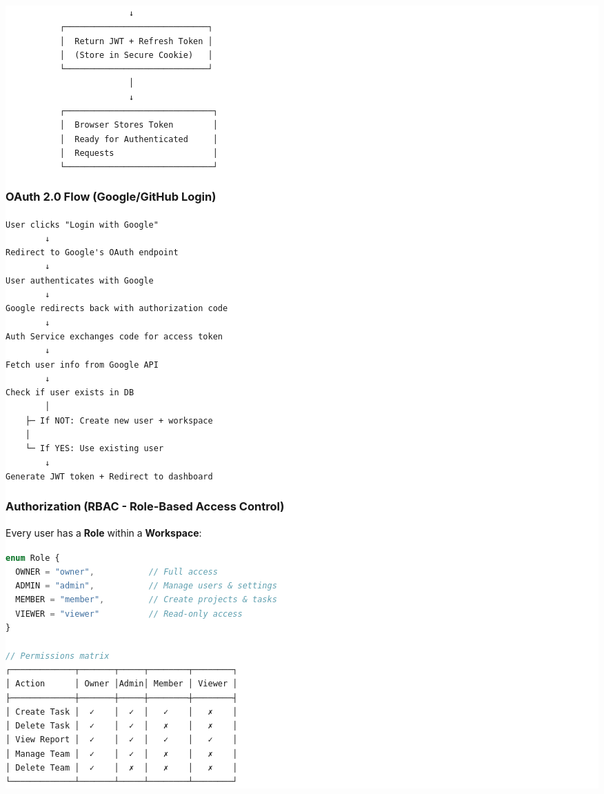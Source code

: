 ```
                         ↓
           ┌─────────────────────────────┐
           │  Return JWT + Refresh Token │
           │  (Store in Secure Cookie)   │
           └─────────────────────────────┘
                         │
                         ↓
           ┌──────────────────────────────┐
           │  Browser Stores Token        │
           │  Ready for Authenticated     │
           │  Requests                    │
           └──────────────────────────────┘
```

### OAuth 2.0 Flow (Google/GitHub Login)

```
User clicks "Login with Google"
        ↓
Redirect to Google's OAuth endpoint
        ↓
User authenticates with Google
        ↓
Google redirects back with authorization code
        ↓
Auth Service exchanges code for access token
        ↓
Fetch user info from Google API
        ↓
Check if user exists in DB
        │
    ├─ If NOT: Create new user + workspace
    │
    └─ If YES: Use existing user
        ↓
Generate JWT token + Redirect to dashboard
```

### Authorization (RBAC - Role-Based Access Control)

Every user has a **Role** within a **Workspace**:

```typescript
enum Role {
  OWNER = "owner",           // Full access
  ADMIN = "admin",           // Manage users & settings
  MEMBER = "member",         // Create projects & tasks
  VIEWER = "viewer"          // Read-only access
}

// Permissions matrix
┌─────────────┬───────┬─────┬────────┬────────┐
│ Action      │ Owner │Admin│ Member │ Viewer │
├─────────────┼───────┼─────┼────────┼────────┤
│ Create Task │  ✓    │  ✓  │   ✓    │   ✗    │
│ Delete Task │  ✓    │  ✓  │   ✗    │   ✗    │
│ View Report │  ✓    │  ✓  │   ✓    │   ✓    │
│ Manage Team │  ✓    │  ✓  │   ✗    │   ✗    │
│ Delete Team │  ✓    │  ✗  │   ✗    │   ✗    │
└─────────────┴───────┴─────┴────────┴────────┘
```
